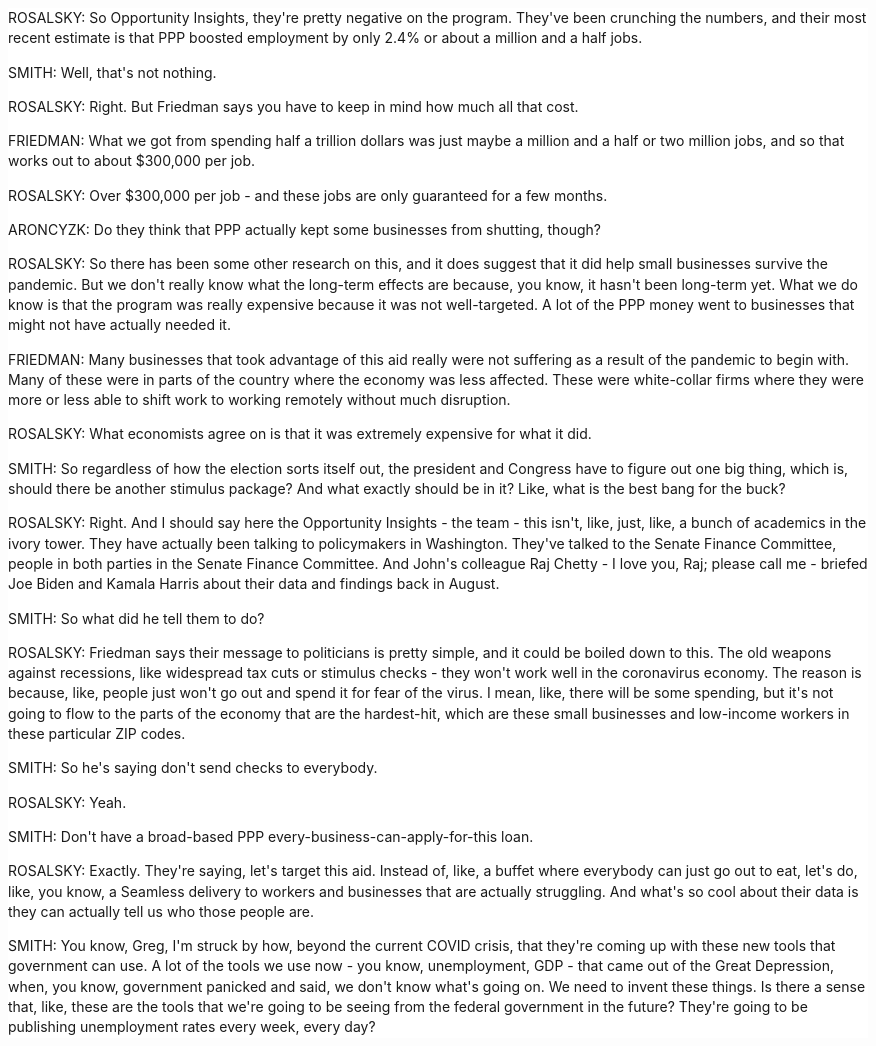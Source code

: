 ROSALSKY: So Opportunity Insights, they're pretty negative on the program. They've been crunching the numbers, and their most recent estimate is that PPP boosted employment by only 2.4% or about a million and a half jobs.

SMITH: Well, that's not nothing.

ROSALSKY: Right. But Friedman says you have to keep in mind how much all that cost.

FRIEDMAN: What we got from spending half a trillion dollars was just maybe a million and a half or two million jobs, and so that works out to about $300,000 per job.

ROSALSKY: Over $300,000 per job - and these jobs are only guaranteed for a few months.

ARONCYZK: Do they think that PPP actually kept some businesses from shutting, though?

ROSALSKY: So there has been some other research on this, and it does suggest that it did help small businesses survive the pandemic. But we don't really know what the long-term effects are because, you know, it hasn't been long-term yet. What we do know is that the program was really expensive because it was not well-targeted. A lot of the PPP money went to businesses that might not have actually needed it.

FRIEDMAN: Many businesses that took advantage of this aid really were not suffering as a result of the pandemic to begin with. Many of these were in parts of the country where the economy was less affected. These were white-collar firms where they were more or less able to shift work to working remotely without much disruption.

ROSALSKY: What economists agree on is that it was extremely expensive for what it did.

SMITH: So regardless of how the election sorts itself out, the president and Congress have to figure out one big thing, which is, should there be another stimulus package? And what exactly should be in it? Like, what is the best bang for the buck?

ROSALSKY: Right. And I should say here the Opportunity Insights - the team - this isn't, like, just, like, a bunch of academics in the ivory tower. They have actually been talking to policymakers in Washington. They've talked to the Senate Finance Committee, people in both parties in the Senate Finance Committee. And John's colleague Raj Chetty - I love you, Raj; please call me - briefed Joe Biden and Kamala Harris about their data and findings back in August.

SMITH: So what did he tell them to do?

ROSALSKY: Friedman says their message to politicians is pretty simple, and it could be boiled down to this. The old weapons against recessions, like widespread tax cuts or stimulus checks - they won't work well in the coronavirus economy. The reason is because, like, people just won't go out and spend it for fear of the virus. I mean, like, there will be some spending, but it's not going to flow to the parts of the economy that are the hardest-hit, which are these small businesses and low-income workers in these particular ZIP codes.

SMITH: So he's saying don't send checks to everybody.

ROSALSKY: Yeah.

SMITH: Don't have a broad-based PPP every-business-can-apply-for-this loan.

ROSALSKY: Exactly. They're saying, let's target this aid. Instead of, like, a buffet where everybody can just go out to eat, let's do, like, you know, a Seamless delivery to workers and businesses that are actually struggling. And what's so cool about their data is they can actually tell us who those people are.

SMITH: You know, Greg, I'm struck by how, beyond the current COVID crisis, that they're coming up with these new tools that government can use. A lot of the tools we use now - you know, unemployment, GDP - that came out of the Great Depression, when, you know, government panicked and said, we don't know what's going on. We need to invent these things. Is there a sense that, like, these are the tools that we're going to be seeing from the federal government in the future? They're going to be publishing unemployment rates every week, every day?
